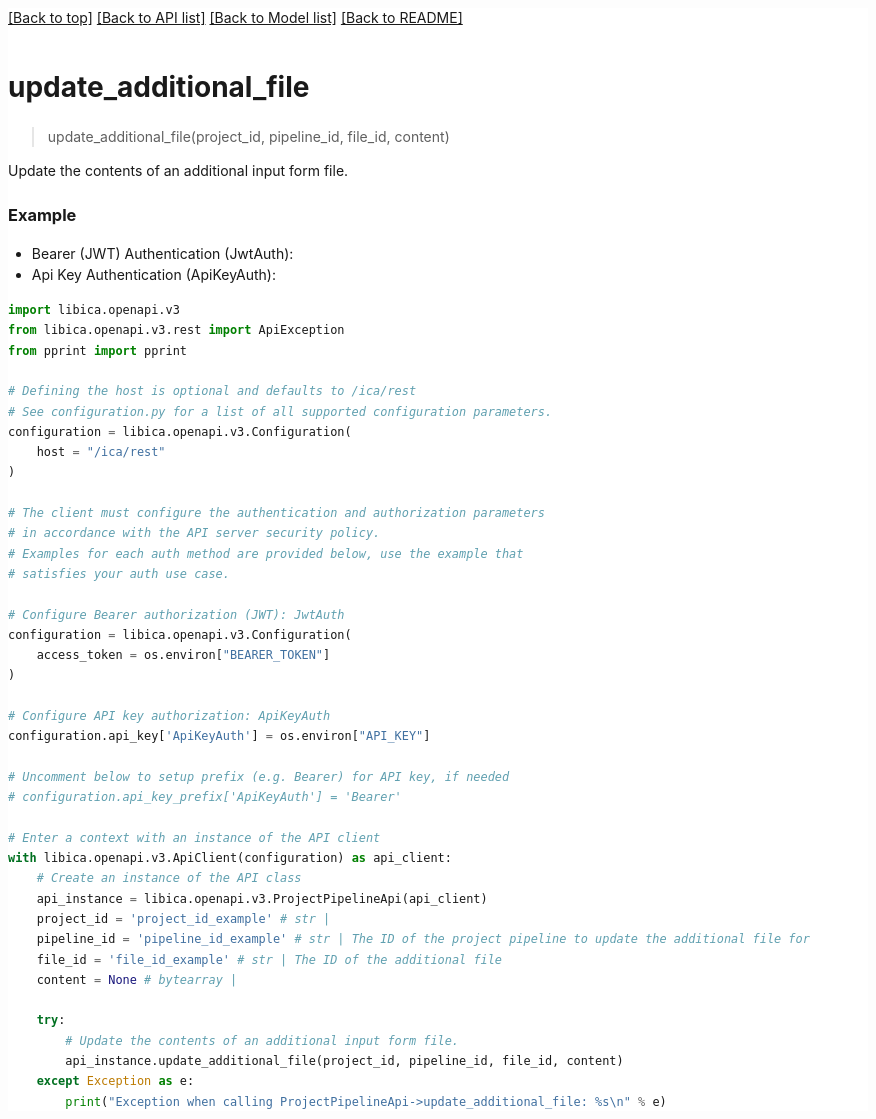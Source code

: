 [[Back to top]](#) [[Back to API list]](../README.md#documentation-for-api-endpoints) [[Back to Model list]](../README.md#documentation-for-models) [[Back to README]](../README.md)

# **update_additional_file**
> update_additional_file(project_id, pipeline_id, file_id, content)

Update the contents of an additional input form file.

### Example

* Bearer (JWT) Authentication (JwtAuth):
* Api Key Authentication (ApiKeyAuth):

```python
import libica.openapi.v3
from libica.openapi.v3.rest import ApiException
from pprint import pprint

# Defining the host is optional and defaults to /ica/rest
# See configuration.py for a list of all supported configuration parameters.
configuration = libica.openapi.v3.Configuration(
    host = "/ica/rest"
)

# The client must configure the authentication and authorization parameters
# in accordance with the API server security policy.
# Examples for each auth method are provided below, use the example that
# satisfies your auth use case.

# Configure Bearer authorization (JWT): JwtAuth
configuration = libica.openapi.v3.Configuration(
    access_token = os.environ["BEARER_TOKEN"]
)

# Configure API key authorization: ApiKeyAuth
configuration.api_key['ApiKeyAuth'] = os.environ["API_KEY"]

# Uncomment below to setup prefix (e.g. Bearer) for API key, if needed
# configuration.api_key_prefix['ApiKeyAuth'] = 'Bearer'

# Enter a context with an instance of the API client
with libica.openapi.v3.ApiClient(configuration) as api_client:
    # Create an instance of the API class
    api_instance = libica.openapi.v3.ProjectPipelineApi(api_client)
    project_id = 'project_id_example' # str | 
    pipeline_id = 'pipeline_id_example' # str | The ID of the project pipeline to update the additional file for
    file_id = 'file_id_example' # str | The ID of the additional file
    content = None # bytearray | 

    try:
        # Update the contents of an additional input form file.
        api_instance.update_additional_file(project_id, pipeline_id, file_id, content)
    except Exception as e:
        print("Exception when calling ProjectPipelineApi->update_additional_file: %s\n" % e)
```
